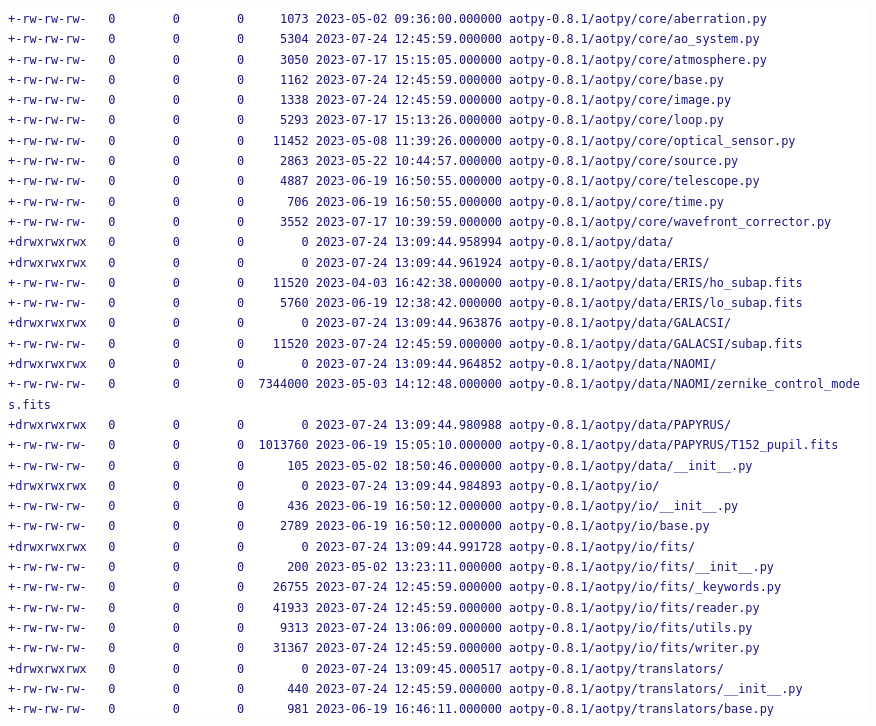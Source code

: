 ```diff
+-rw-rw-rw-   0        0        0     1073 2023-05-02 09:36:00.000000 aotpy-0.8.1/aotpy/core/aberration.py
+-rw-rw-rw-   0        0        0     5304 2023-07-24 12:45:59.000000 aotpy-0.8.1/aotpy/core/ao_system.py
+-rw-rw-rw-   0        0        0     3050 2023-07-17 15:15:05.000000 aotpy-0.8.1/aotpy/core/atmosphere.py
+-rw-rw-rw-   0        0        0     1162 2023-07-24 12:45:59.000000 aotpy-0.8.1/aotpy/core/base.py
+-rw-rw-rw-   0        0        0     1338 2023-07-24 12:45:59.000000 aotpy-0.8.1/aotpy/core/image.py
+-rw-rw-rw-   0        0        0     5293 2023-07-17 15:13:26.000000 aotpy-0.8.1/aotpy/core/loop.py
+-rw-rw-rw-   0        0        0    11452 2023-05-08 11:39:26.000000 aotpy-0.8.1/aotpy/core/optical_sensor.py
+-rw-rw-rw-   0        0        0     2863 2023-05-22 10:44:57.000000 aotpy-0.8.1/aotpy/core/source.py
+-rw-rw-rw-   0        0        0     4887 2023-06-19 16:50:55.000000 aotpy-0.8.1/aotpy/core/telescope.py
+-rw-rw-rw-   0        0        0      706 2023-06-19 16:50:55.000000 aotpy-0.8.1/aotpy/core/time.py
+-rw-rw-rw-   0        0        0     3552 2023-07-17 10:39:59.000000 aotpy-0.8.1/aotpy/core/wavefront_corrector.py
+drwxrwxrwx   0        0        0        0 2023-07-24 13:09:44.958994 aotpy-0.8.1/aotpy/data/
+drwxrwxrwx   0        0        0        0 2023-07-24 13:09:44.961924 aotpy-0.8.1/aotpy/data/ERIS/
+-rw-rw-rw-   0        0        0    11520 2023-04-03 16:42:38.000000 aotpy-0.8.1/aotpy/data/ERIS/ho_subap.fits
+-rw-rw-rw-   0        0        0     5760 2023-06-19 12:38:42.000000 aotpy-0.8.1/aotpy/data/ERIS/lo_subap.fits
+drwxrwxrwx   0        0        0        0 2023-07-24 13:09:44.963876 aotpy-0.8.1/aotpy/data/GALACSI/
+-rw-rw-rw-   0        0        0    11520 2023-07-24 12:45:59.000000 aotpy-0.8.1/aotpy/data/GALACSI/subap.fits
+drwxrwxrwx   0        0        0        0 2023-07-24 13:09:44.964852 aotpy-0.8.1/aotpy/data/NAOMI/
+-rw-rw-rw-   0        0        0  7344000 2023-05-03 14:12:48.000000 aotpy-0.8.1/aotpy/data/NAOMI/zernike_control_modes.fits
+drwxrwxrwx   0        0        0        0 2023-07-24 13:09:44.980988 aotpy-0.8.1/aotpy/data/PAPYRUS/
+-rw-rw-rw-   0        0        0  1013760 2023-06-19 15:05:10.000000 aotpy-0.8.1/aotpy/data/PAPYRUS/T152_pupil.fits
+-rw-rw-rw-   0        0        0      105 2023-05-02 18:50:46.000000 aotpy-0.8.1/aotpy/data/__init__.py
+drwxrwxrwx   0        0        0        0 2023-07-24 13:09:44.984893 aotpy-0.8.1/aotpy/io/
+-rw-rw-rw-   0        0        0      436 2023-06-19 16:50:12.000000 aotpy-0.8.1/aotpy/io/__init__.py
+-rw-rw-rw-   0        0        0     2789 2023-06-19 16:50:12.000000 aotpy-0.8.1/aotpy/io/base.py
+drwxrwxrwx   0        0        0        0 2023-07-24 13:09:44.991728 aotpy-0.8.1/aotpy/io/fits/
+-rw-rw-rw-   0        0        0      200 2023-05-02 13:23:11.000000 aotpy-0.8.1/aotpy/io/fits/__init__.py
+-rw-rw-rw-   0        0        0    26755 2023-07-24 12:45:59.000000 aotpy-0.8.1/aotpy/io/fits/_keywords.py
+-rw-rw-rw-   0        0        0    41933 2023-07-24 12:45:59.000000 aotpy-0.8.1/aotpy/io/fits/reader.py
+-rw-rw-rw-   0        0        0     9313 2023-07-24 13:06:09.000000 aotpy-0.8.1/aotpy/io/fits/utils.py
+-rw-rw-rw-   0        0        0    31367 2023-07-24 12:45:59.000000 aotpy-0.8.1/aotpy/io/fits/writer.py
+drwxrwxrwx   0        0        0        0 2023-07-24 13:09:45.000517 aotpy-0.8.1/aotpy/translators/
+-rw-rw-rw-   0        0        0      440 2023-07-24 12:45:59.000000 aotpy-0.8.1/aotpy/translators/__init__.py
+-rw-rw-rw-   0        0        0      981 2023-06-19 16:46:11.000000 aotpy-0.8.1/aotpy/translators/base.py
```